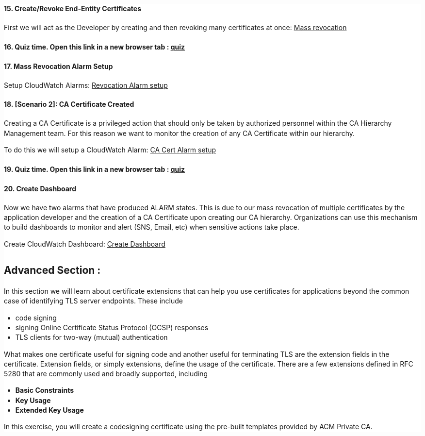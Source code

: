 #### 15. Create/Revoke End-Entity Certificates
First we will act as the Developer by creating and then revoking many certificates at once: [Mass revocation](https://view.highspot.com/viewer/5da634e266bbaa2860b471a7)

#### 16. Quiz time. Open this link in a new browser tab : [quiz](https://amazonmr.au1.qualtrics.com/jfe/form/SV_3mHHKwvVlxQ0v1X)

#### 17. Mass Revocation Alarm Setup
Setup CloudWatch Alarms: [Revocation Alarm setup](https://view.highspot.com/viewer/5da6342834d6be298b1c4447)

#### 18. [Scenario 2]: CA Certificate Created
Creating a CA Certificate is a privileged action that should only be taken by authorized personnel within the CA Hierarchy Management team. For this reason we want to monitor the creation of any CA Certificate within our hierarchy. 

To do this we will setup a CloudWatch Alarm: [CA Cert Alarm setup](https://view.highspot.com/viewer/5da63481b7b73956e4842f3a)

#### 19. Quiz time. Open this link in a new browser tab : [quiz](https://amazonmr.au1.qualtrics.com/jfe/form/SV_cx0KvGMDSVUVLTL)

#### 20. Create Dashboard
Now we have two alarms that have produced ALARM states. This is due to our mass revocation of multiple certificates by the application developer and the creation of a CA Certificate upon creating our CA hierarchy. Organizations can use this mechanism to build dashboards to monitor and alert (SNS, Email, etc) when sensitive actions take place.

Create CloudWatch Dashboard: [Create Dashboard](https://view.highspot.com/viewer/5dc592fba4dfa00d2cbd64c6)

## Advanced Section :

In this section we will learn about certificate extensions that can help you use certificates for applications beyond the common case of identifying TLS server endpoints. These include 

* code signing
* signing Online Certificate Status Protocol (OCSP) responses
* TLS clients for two-way (mutual) authentication

What makes one certificate useful for signing code and another useful for terminating TLS are the extension fields in the certificate. Extension fields, or simply extensions, define the usage of the certificate.
There are a few extensions defined in RFC 5280 that are commonly used and broadly supported, including 

* **Basic Constraints**
* **Key Usage**
* **Extended Key Usage**

In this exercise, you will create a codesigning certificate using the pre-built templates provided by ACM Private CA.
